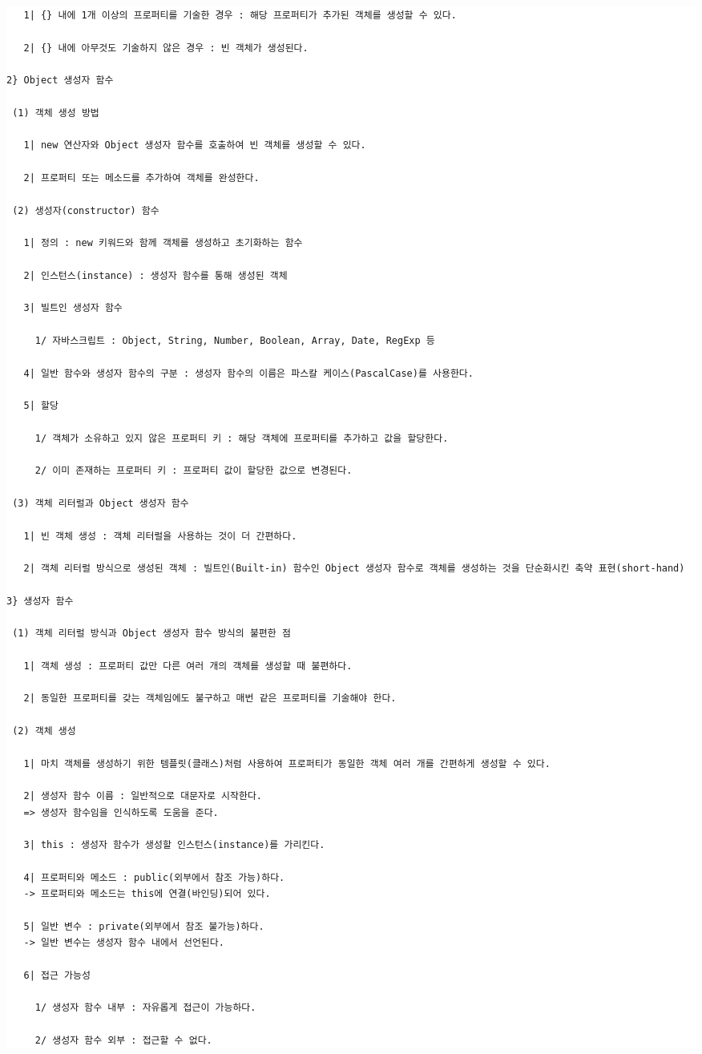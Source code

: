        1| {} 내에 1개 이상의 프로퍼티를 기술한 경우 : 해당 프로퍼티가 추가된 객체를 생성할 수 있다.

       2| {} 내에 아무것도 기술하지 않은 경우 : 빈 객체가 생성된다.

    2} Object 생성자 함수

     (1) 객체 생성 방법

       1| new 연산자와 Object 생성자 함수를 호출하여 빈 객체를 생성할 수 있다.

       2| 프로퍼티 또는 메소드를 추가하여 객체를 완성한다.

     (2) 생성자(constructor) 함수

       1| 정의 : new 키워드와 함께 객체를 생성하고 초기화하는 함수

       2| 인스턴스(instance) : 생성자 함수를 통해 생성된 객체

       3| 빌트인 생성자 함수

         1/ 자바스크립트 : Object, String, Number, Boolean, Array, Date, RegExp 등

       4| 일반 함수와 생성자 함수의 구분 : 생성자 함수의 이름은 파스칼 케이스(PascalCase)를 사용한다.

       5| 할당

         1/ 객체가 소유하고 있지 않은 프로퍼티 키 : 해당 객체에 프로퍼티를 추가하고 값을 할당한다.

         2/ 이미 존재하는 프로퍼티 키 : 프로퍼티 값이 할당한 값으로 변경된다.

     (3) 객체 리터럴과 Object 생성자 함수

       1| 빈 객체 생성 : 객체 리터럴을 사용하는 것이 더 간편하다.

       2| 객체 리터럴 방식으로 생성된 객체 : 빌트인(Built-in) 함수인 Object 생성자 함수로 객체를 생성하는 것을 단순화시킨 축약 표현(short-hand)

    3} 생성자 함수

     (1) 객체 리터럴 방식과 Object 생성자 함수 방식의 불편한 점

       1| 객체 생성 : 프로퍼티 값만 다른 여러 개의 객체를 생성할 때 불편하다.

       2| 동일한 프로퍼티를 갖는 객체임에도 불구하고 매번 같은 프로퍼티를 기술해야 한다.

     (2) 객체 생성
        
       1| 마치 객체를 생성하기 위한 템플릿(클래스)처럼 사용하여 프로퍼티가 동일한 객체 여러 개를 간편하게 생성할 수 있다.

       2| 생성자 함수 이름 : 일반적으로 대문자로 시작한다.
       => 생성자 함수임을 인식하도록 도움을 준다.

       3| this : 생성자 함수가 생성할 인스턴스(instance)를 가리킨다.

       4| 프로퍼티와 메소드 : public(외부에서 참조 가능)하다.
       -> 프로퍼티와 메소드는 this에 연결(바인딩)되어 있다.

       5| 일반 변수 : private(외부에서 참조 불가능)하다.
       -> 일반 변수는 생성자 함수 내에서 선언된다.
         
       6| 접근 가능성
         
         1/ 생성자 함수 내부 : 자유롭게 접근이 가능하다.

         2/ 생성자 함수 외부 : 접근할 수 없다.
